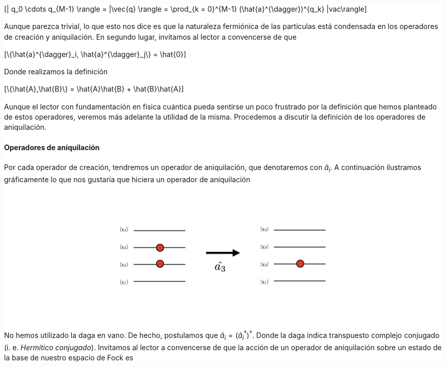 \[\| q_0 \cdots q_{M-1} \rangle = \|\vec{q} \rangle = \prod_{k = 0}^{M-1} (\hat{a}^{\dagger})^{q_k} \|vac\rangle\]

Aunque parezca trivial, lo que esto nos dice es que la naturaleza fermiónica de las partículas está condensada en los operadores de creación y aniquilación. En segundo lugar, invitamos al lector a convencerse de que

\[\\{\hat{a}^{\dagger}\_i, \hat{a}^{\dagger}\_j\\} = \hat{0}\]

Donde realizamos la definición

\[\\{\hat{A},\hat{B}\\} = \hat{A}\hat{B} + \hat{B}\hat{A}\]

Aunque el lector con fundamentación en física cuántica pueda sentirse un poco frustrado por la definición que hemos planteado de estos operadores, veremos más adelante la utilidad de la misma. Procedemos a discutir la definición de los operadores de aniquilación.

#### Operadores de aniquilación

Por cada operador de creación, tendremos un operador de aniquilación, que denotaremos con $\hat{a}_i$. A continuación ilustramos gráficamente lo que nos gustaría que hiciera un operador de aniquilación

<p align="center">
    <img src="/assets/img/_posts/HubbardWithQiskit_files/Anihilation.png" height="250" width="450">
</p>

No hemos utilizado la daga en vano. De hecho, postulamos que $\hat{a}_i = (\hat{a}^{\dagger}_i)^{\dagger}$. Donde la daga indica transpuesto complejo conjugado (i. e. *Hermítico conjugado*). Invitamos al lector a convencerse de que la acción de un operador de aniquilación sobre un estado de la base de nuestro espacio de Fock es
